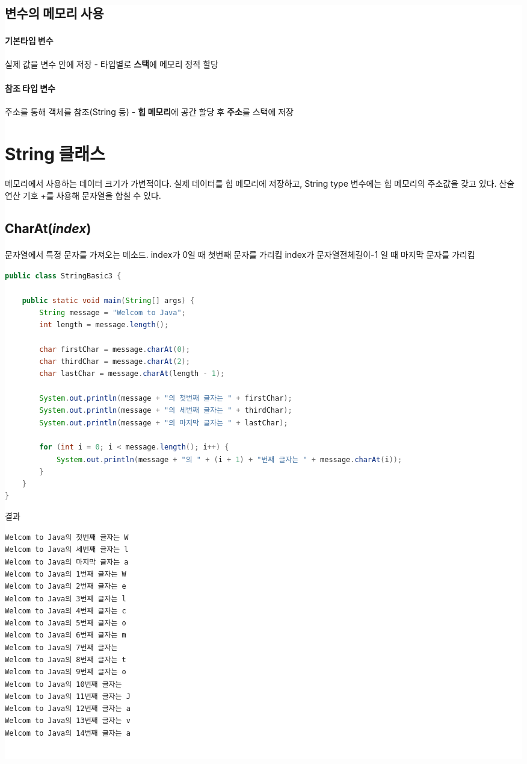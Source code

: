 ## 변수의 메모리 사용
#### 기본타입 변수
실제 값을 변수 안에 저장 - 타입별로 **스택**에 메모리 정적 할당

#### 참조 타입 변수
주소를 통해 객체를 참조(String 등) - **힙 메모리**에 공간 할당 후 **주소**를 스택에 저장
</br>

# String 클래스
메모리에서 사용하는 데이터 크기가 가변적이다. 실제 데이터를 힙 메모리에 저장하고, String type 변수에는 힙 메모리의 주소값을 갖고 있다.
산술연산 기호 +를 사용해 문자열을 합칠 수 있다.
</br>

## CharAt(*index*)
문자열에서 특정 문자를 가져오는 메소드.
index가 0일 때 첫번째 문자를 가리킴 
index가 문자열전체길이-1 일 때 마지막 문자를 가리킴

```java
public class StringBasic3 {

	public static void main(String[] args) {
		String message = "Welcom to Java";
		int length = message.length();

		char firstChar = message.charAt(0);
		char thirdChar = message.charAt(2);
		char lastChar = message.charAt(length - 1);

		System.out.println(message + "의 첫번째 글자는 " + firstChar);
		System.out.println(message + "의 세번째 글자는 " + thirdChar);
		System.out.println(message + "의 마지막 글자는 " + lastChar);

		for (int i = 0; i < message.length(); i++) {
			System.out.println(message + "의 " + (i + 1) + "번째 글자는 " + message.charAt(i));
		}
	}
}
```
결과
```
Welcom to Java의 첫번째 글자는 W
Welcom to Java의 세번째 글자는 l
Welcom to Java의 마지막 글자는 a
Welcom to Java의 1번째 글자는 W
Welcom to Java의 2번째 글자는 e
Welcom to Java의 3번째 글자는 l
Welcom to Java의 4번째 글자는 c
Welcom to Java의 5번째 글자는 o
Welcom to Java의 6번째 글자는 m
Welcom to Java의 7번째 글자는  
Welcom to Java의 8번째 글자는 t
Welcom to Java의 9번째 글자는 o
Welcom to Java의 10번째 글자는  
Welcom to Java의 11번째 글자는 J
Welcom to Java의 12번째 글자는 a
Welcom to Java의 13번째 글자는 v
Welcom to Java의 14번째 글자는 a
```
</br>
